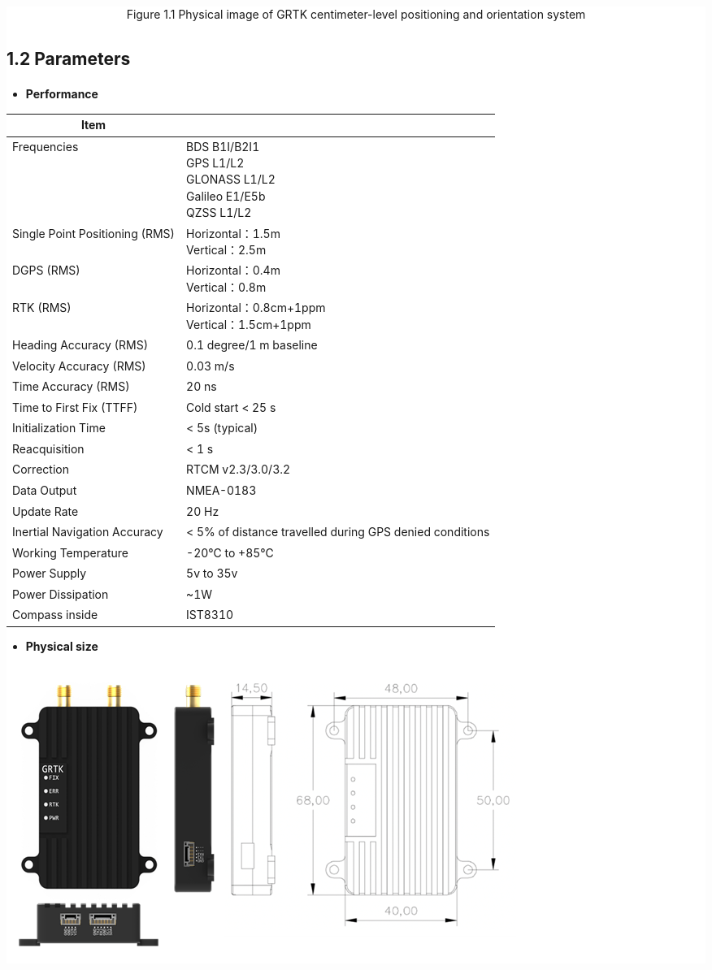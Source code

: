 <center>
Figure 1.1 Physical image of GRTK centimeter-level positioning and orientation system
</center>


## 1.2 Parameters

-   **Performance**

| Item                           |                                                                        |
|--------------------------------|------------------------------------------------------------------------|
| Frequencies                    | BDS B1I/B2I1<br> GPS L1/L2 <br/>GLONASS L1/L2<br> Galileo E1/E5b<br> QZSS L1/L2 |
| Single Point Positioning (RMS) | Horizontal：1.5m<br> Vertical：2.5m                                      |
| DGPS (RMS)                     | Horizontal：0.4m<br> Vertical：0.8m                                      |
| RTK (RMS)                      | Horizontal：0.8cm+1ppm<br> Vertical：1.5cm+1ppm                            |
| Heading Accuracy (RMS)         | 0.1 degree/1 m baseline                                                |
| Velocity Accuracy (RMS)        | 0.03 m/s                                                               |
| Time Accuracy (RMS)            | 20 ns                                                                  |
| Time to First Fix (TTFF)       | Cold start < 25 s                                                      |
| Initialization Time            | < 5s (typical)                                                         |
| Reacquisition                  | < 1 s                                                                  |
| Correction                     | RTCM v2.3/3.0/3.2                                                      |
| Data Output                    | NMEA-0183                                                              |
| Update Rate                    | 20 Hz                                                                  |
| Inertial Navigation Accuracy   | < 5% of distance travelled during GPS denied conditions                |
| Working Temperature            | -20℃ to +85℃                                                           |
| Power Supply                   | 5v to 35v      
| Power Dissipation              | ~1W
| Compass inside                 | IST8310      

-   **Physical size**

**![](../media/grtk_dia.png)**
